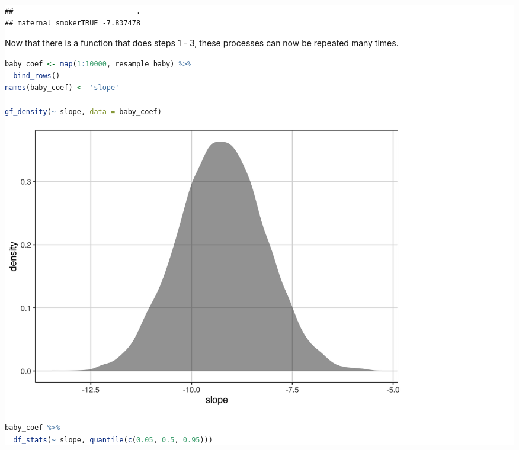 ```
##                             .
## maternal_smokerTRUE -7.837478
```

Now that there is a function that does steps 1 - 3, these processes can now be repeated many times.


```r
baby_coef <- map(1:10000, resample_baby) %>%
  bind_rows()
names(baby_coef) <- 'slope'

gf_density(~ slope, data = baby_coef)
```

<img src="07-estimation_files/figure-html/smoker-many-resamp-1.png" width="672" />


```r
baby_coef %>%
  df_stats(~ slope, quantile(c(0.05, 0.5, 0.95)))
```
